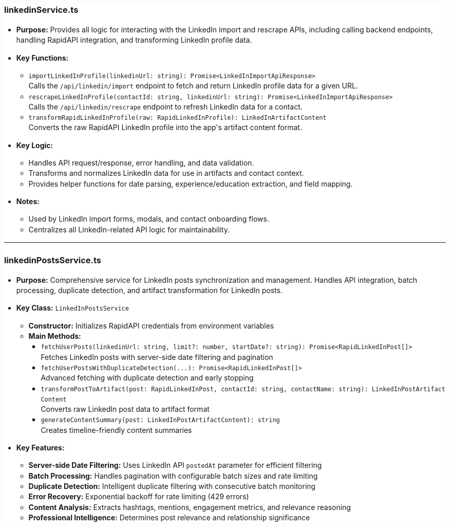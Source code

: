 ### linkedinService.ts

- **Purpose:**
  Provides all logic for interacting with the LinkedIn import and rescrape APIs, including calling backend endpoints, handling RapidAPI integration, and transforming LinkedIn profile data.

- **Key Functions:**
  - `importLinkedInProfile(linkedinUrl: string): Promise<LinkedInImportApiResponse>`  
    Calls the `/api/linkedin/import` endpoint to fetch and return LinkedIn profile data for a given URL.
  - `rescrapeLinkedInProfile(contactId: string, linkedinUrl: string): Promise<LinkedInImportApiResponse>`  
    Calls the `/api/linkedin/rescrape` endpoint to refresh LinkedIn data for a contact.
  - `transformRapidLinkedInProfile(raw: RapidLinkedInProfile): LinkedInArtifactContent`  
    Converts the raw RapidAPI LinkedIn profile into the app's artifact content format.

- **Key Logic:**
  - Handles API request/response, error handling, and data validation.
  - Transforms and normalizes LinkedIn data for use in artifacts and contact context.
  - Provides helper functions for date parsing, experience/education extraction, and field mapping.

- **Notes:**
  - Used by LinkedIn import forms, modals, and contact onboarding flows.
  - Centralizes all LinkedIn-related API logic for maintainability.

---

### linkedinPostsService.ts

- **Purpose:**
  Comprehensive service for LinkedIn posts synchronization and management. Handles API integration, batch processing, duplicate detection, and artifact transformation for LinkedIn posts.

- **Key Class:** `LinkedInPostsService`
  - **Constructor:** Initializes RapidAPI credentials from environment variables
  - **Main Methods:**
    - `fetchUserPosts(linkedinUrl: string, limit?: number, startDate?: string): Promise<RapidLinkedInPost[]>`  
      Fetches LinkedIn posts with server-side date filtering and pagination
    - `fetchUserPostsWithDuplicateDetection(...): Promise<RapidLinkedInPost[]>`  
      Advanced fetching with duplicate detection and early stopping
    - `transformPostToArtifact(post: RapidLinkedInPost, contactId: string, contactName: string): LinkedInPostArtifactContent`  
      Converts raw LinkedIn post data to artifact format
    - `generateContentSummary(post: LinkedInPostArtifactContent): string`  
      Creates timeline-friendly content summaries

- **Key Features:**
  - **Server-side Date Filtering:** Uses LinkedIn API `postedAt` parameter for efficient filtering
  - **Batch Processing:** Handles pagination with configurable batch sizes and rate limiting
  - **Duplicate Detection:** Intelligent duplicate filtering with consecutive batch monitoring
  - **Error Recovery:** Exponential backoff for rate limiting (429 errors)
  - **Content Analysis:** Extracts hashtags, mentions, engagement metrics, and relevance reasoning
  - **Professional Intelligence:** Determines post relevance and relationship significance
